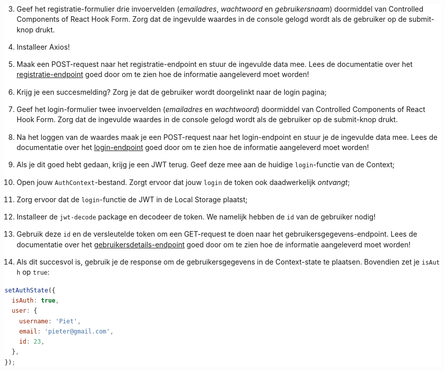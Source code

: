 3. Geef het registratie-formulier drie invoervelden (*emailadres*, *wachtwoord* en *gebruikersnaam*) doormiddel van
   Controlled Components of React Hook Form. Zorg dat de ingevulde waardes in de console gelogd wordt als de gebruiker
   op de submit-knop drukt.

4. Installeer Axios!

5. Maak een POST-request naar het registratie-endpoint en stuur de ingevulde data mee. Lees de documentatie over
   het [registratie-endpoint](https://github.com/hogeschoolnovi/frontend-fake-server#registreren) goed door om te zien
   hoe de informatie aangeleverd moet worden!

6. Krijg je een succesmelding? Zorg je dat de gebruiker wordt doorgelinkt naar de login pagina;

7. Geef het login-formulier twee invoervelden (_emailadres_ en _wachtwoord_) doormiddel van Controlled Components of
   React Hook Form. Zorg dat de ingevulde waardes in de console gelogd wordt als de gebruiker op de submit-knop drukt.

8. Na het loggen van de waardes maak je een POST-request naar het login-endpoint en stuur je de ingevulde data mee. Lees
   de documentatie over het [login-endpoint](https://github.com/hogeschoolnovi/frontend-fake-server#inloggen) goed door
   om te zien hoe de informatie aangeleverd moet worden!

9. Als je dit goed hebt gedaan, krijg je een JWT terug. Geef deze mee aan de huidige `login`-functie van de Context;

10. Open jouw `AuthContext`-bestand. Zorgt ervoor dat jouw `login` de token ook daadwerkelijk *ontvangt*;

11. Zorg ervoor dat de `login`-functie de JWT in de Local Storage plaatst;

12. Installeer de `jwt-decode` package en decodeer de token. We namelijk hebben de `id` van de gebruiker nodig!

13. Gebruik deze `id` en de versleutelde token om een GET-request te doen naar het gebruikersgegevens-endpoint. Lees de
    documentatie over
    het [gebruikersdetails-endpoint](https://github.com/hogeschoolnovi/frontend-fake-server#gebruikersdetails-opvragen)
    goed door om te zien hoe de informatie aangeleverd moet worden!

14. Als dit succesvol is, gebruik je de response om de gebruikersgegevens in de Context-state te plaatsen. Bovendien zet
    je  `isAuth` op `true`:

```javascript
setAuthState({
  isAuth: true,
  user: {
    username: 'Piet',
    email: 'pieter@gmail.com',
    id: 23,
  },
});
```
